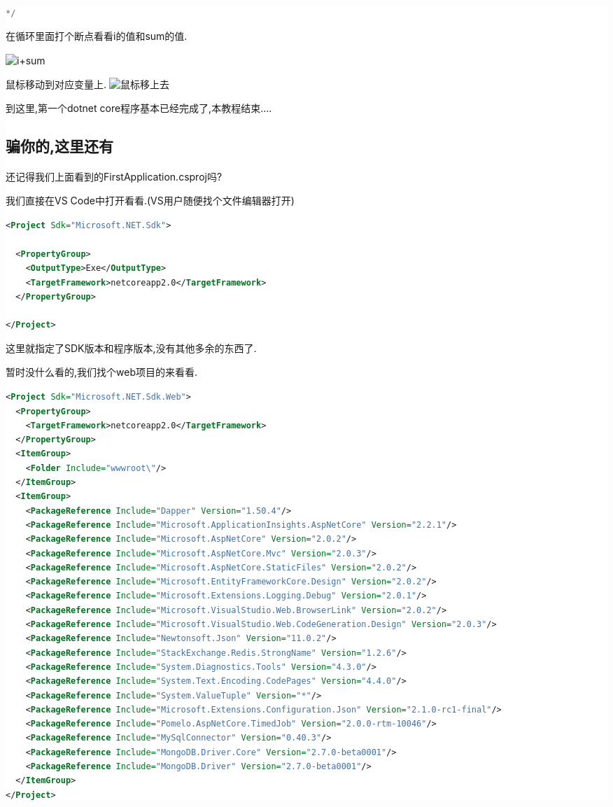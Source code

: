 ```C#
*/
```

在循环里面打个断点看看i的值和sum的值.

![i+sum](http://7xrayk.com1.z0.glb.clouddn.com/%E5%B1%8F%E5%B9%95%E5%BF%AB%E7%85%A7%202018-05-29%20%E4%B8%8B%E5%8D%8811.17.06.png)

鼠标移动到对应变量上.
![鼠标移上去](http://7xrayk.com1.z0.glb.clouddn.com/%E5%B1%8F%E5%B9%95%E5%BF%AB%E7%85%A7%202018-05-29%20%E4%B8%8B%E5%8D%8811.17.49.png)

到这里,第一个dotnet core程序基本已经完成了,本教程结束....

## 骗你的,这里还有

还记得我们上面看到的FirstApplication.csproj吗?

我们直接在VS Code中打开看看.(VS用户随便找个文件编辑器打开)

```xml
<Project Sdk="Microsoft.NET.Sdk">

  <PropertyGroup>
    <OutputType>Exe</OutputType>
    <TargetFramework>netcoreapp2.0</TargetFramework>
  </PropertyGroup>

</Project>

```

这里就指定了SDK版本和程序版本,没有其他多余的东西了.

暂时没什么看的,我们找个web项目的来看看.

```xml
<Project Sdk="Microsoft.NET.Sdk.Web">
  <PropertyGroup>
    <TargetFramework>netcoreapp2.0</TargetFramework>
  </PropertyGroup>
  <ItemGroup>
    <Folder Include="wwwroot\"/>
  </ItemGroup>
  <ItemGroup>
    <PackageReference Include="Dapper" Version="1.50.4"/>
    <PackageReference Include="Microsoft.ApplicationInsights.AspNetCore" Version="2.2.1"/>
    <PackageReference Include="Microsoft.AspNetCore" Version="2.0.2"/>
    <PackageReference Include="Microsoft.AspNetCore.Mvc" Version="2.0.3"/>
    <PackageReference Include="Microsoft.AspNetCore.StaticFiles" Version="2.0.2"/>
    <PackageReference Include="Microsoft.EntityFrameworkCore.Design" Version="2.0.2"/>
    <PackageReference Include="Microsoft.Extensions.Logging.Debug" Version="2.0.1"/>
    <PackageReference Include="Microsoft.VisualStudio.Web.BrowserLink" Version="2.0.2"/>
    <PackageReference Include="Microsoft.VisualStudio.Web.CodeGeneration.Design" Version="2.0.3"/>
    <PackageReference Include="Newtonsoft.Json" Version="11.0.2"/>
    <PackageReference Include="StackExchange.Redis.StrongName" Version="1.2.6"/>
    <PackageReference Include="System.Diagnostics.Tools" Version="4.3.0"/>
    <PackageReference Include="System.Text.Encoding.CodePages" Version="4.4.0"/>
    <PackageReference Include="System.ValueTuple" Version="*"/>
    <PackageReference Include="Microsoft.Extensions.Configuration.Json" Version="2.1.0-rc1-final"/>
    <PackageReference Include="Pomelo.AspNetCore.TimedJob" Version="2.0.0-rtm-10046"/>
    <PackageReference Include="MySqlConnector" Version="0.40.3"/>
    <PackageReference Include="MongoDB.Driver.Core" Version="2.7.0-beta0001"/>
    <PackageReference Include="MongoDB.Driver" Version="2.7.0-beta0001"/>
  </ItemGroup>
</Project>
```
